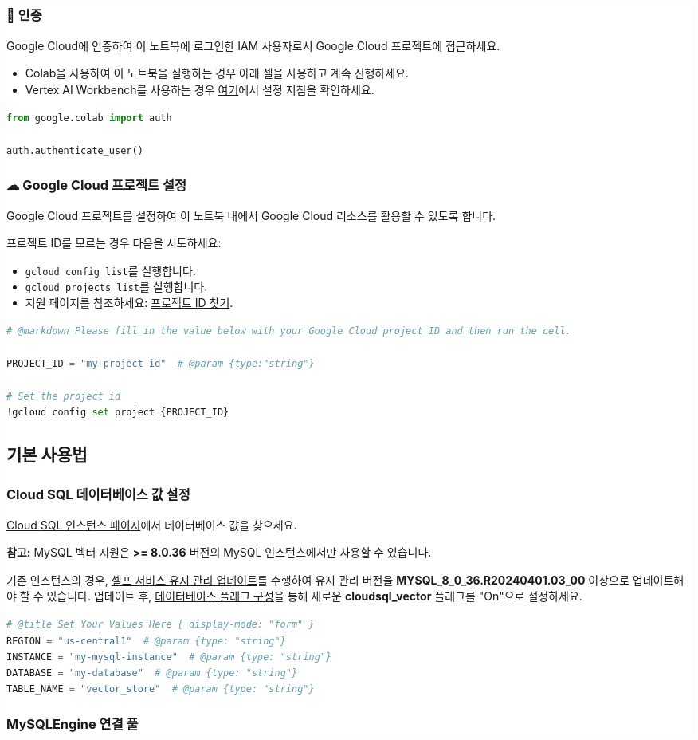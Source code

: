 
### 🔐 인증
Google Cloud에 인증하여 이 노트북에 로그인한 IAM 사용자로서 Google Cloud 프로젝트에 접근하세요.

* Colab을 사용하여 이 노트북을 실행하는 경우 아래 셀을 사용하고 계속 진행하세요.
* Vertex AI Workbench를 사용하는 경우 [여기](https://github.com/GoogleCloudPlatform/generative-ai/tree/main/setup-env)에서 설정 지침을 확인하세요.

```python
from google.colab import auth

auth.authenticate_user()
```


### ☁ Google Cloud 프로젝트 설정
Google Cloud 프로젝트를 설정하여 이 노트북 내에서 Google Cloud 리소스를 활용할 수 있도록 합니다.

프로젝트 ID를 모르는 경우 다음을 시도하세요:

* `gcloud config list`를 실행합니다.
* `gcloud projects list`를 실행합니다.
* 지원 페이지를 참조하세요: [프로젝트 ID 찾기](https://support.google.com/googleapi/answer/7014113).

```python
# @markdown Please fill in the value below with your Google Cloud project ID and then run the cell.

PROJECT_ID = "my-project-id"  # @param {type:"string"}

# Set the project id
!gcloud config set project {PROJECT_ID}
```


## 기본 사용법

### Cloud SQL 데이터베이스 값 설정
[Cloud SQL 인스턴스 페이지](https://console.cloud.google.com/sql?_ga=2.223735448.2062268965.1707700487-2088871159.1707257687)에서 데이터베이스 값을 찾으세요.

**참고:** MySQL 벡터 지원은 **>= 8.0.36** 버전의 MySQL 인스턴스에서만 사용할 수 있습니다.

기존 인스턴스의 경우, [셀프 서비스 유지 관리 업데이트](https://cloud.google.com/sql/docs/mysql/self-service-maintenance)를 수행하여 유지 관리 버전을 **MYSQL_8_0_36.R20240401.03_00** 이상으로 업데이트해야 할 수 있습니다. 업데이트 후, [데이터베이스 플래그 구성](https://cloud.google.com/sql/docs/mysql/flags)을 통해 새로운 **cloudsql_vector** 플래그를 "On"으로 설정하세요.

```python
# @title Set Your Values Here { display-mode: "form" }
REGION = "us-central1"  # @param {type: "string"}
INSTANCE = "my-mysql-instance"  # @param {type: "string"}
DATABASE = "my-database"  # @param {type: "string"}
TABLE_NAME = "vector_store"  # @param {type: "string"}
```


### MySQLEngine 연결 풀
